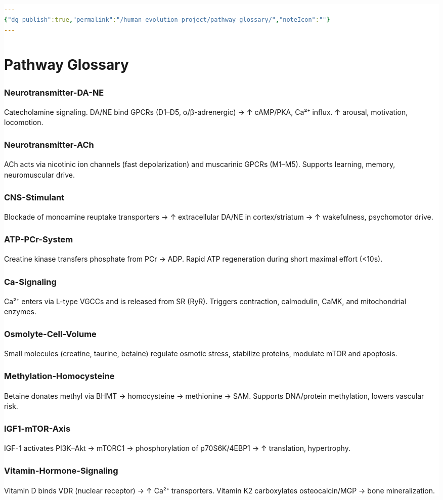 ```yaml
---
{"dg-publish":true,"permalink":"/human-evolution-project/pathway-glossary/","noteIcon":""}
---
```


# Pathway Glossary

### Neurotransmitter-DA-NE

Catecholamine signaling. DA/NE bind GPCRs (D1–D5, α/β-adrenergic) → ↑ cAMP/PKA, Ca²⁺ influx. ↑ arousal, motivation, locomotion.

### Neurotransmitter-ACh

ACh acts via nicotinic ion channels (fast depolarization) and muscarinic GPCRs (M1–M5). Supports learning, memory, neuromuscular drive.

### CNS-Stimulant

Blockade of monoamine reuptake transporters → ↑ extracellular DA/NE in cortex/striatum → ↑ wakefulness, psychomotor drive.

### ATP-PCr-System

Creatine kinase transfers phosphate from PCr → ADP. Rapid ATP regeneration during short maximal effort (<10s).

### Ca-Signaling

Ca²⁺ enters via L-type VGCCs and is released from SR (RyR). Triggers contraction, calmodulin, CaMK, and mitochondrial enzymes.

### Osmolyte-Cell-Volume

Small molecules (creatine, taurine, betaine) regulate osmotic stress, stabilize proteins, modulate mTOR and apoptosis.

### Methylation-Homocysteine

Betaine donates methyl via BHMT → homocysteine → methionine → SAM. Supports DNA/protein methylation, lowers vascular risk.

### IGF1-mTOR-Axis

IGF-1 activates PI3K–Akt → mTORC1 → phosphorylation of p70S6K/4EBP1 → ↑ translation, hypertrophy.

### Vitamin-Hormone-Signaling

Vitamin D binds VDR (nuclear receptor) → ↑ Ca²⁺ transporters. Vitamin K2 carboxylates osteocalcin/MGP → bone mineralization.
